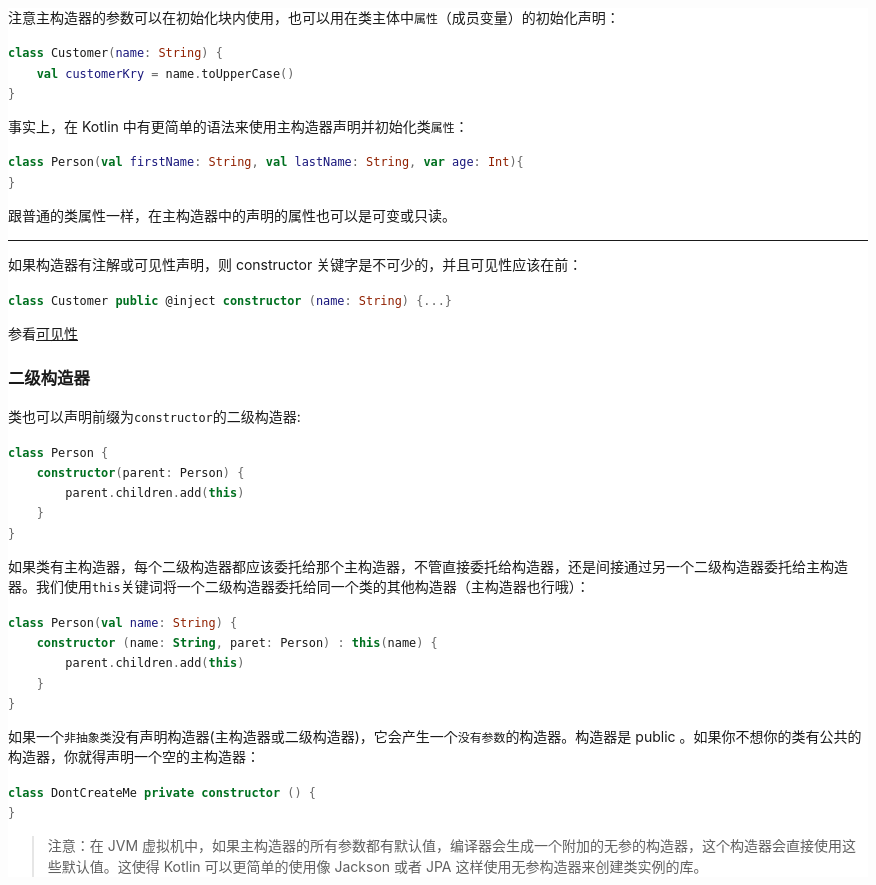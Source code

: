 注意主构造器的参数可以在初始化块内使用，也可以用在类主体中`属性`（成员变量）的初始化声明：

```kotlin
class Customer(name: String) {
    val customerKry = name.toUpperCase()
}
```

事实上，在 Kotlin 中有更简单的语法来使用主构造器声明并初始化类`属性`：

```kotlin
class Person(val firstName: String, val lastName: String, var age: Int){
}
```

跟普通的类属性一样，在主构造器中的声明的属性也可以是可变或只读。

----

如果构造器有注解或可见性声明，则 constructor 关键字是不可少的，并且可见性应该在前：

```kotlin
class Customer public @inject constructor (name: String) {...}
```

参看[可见性](http://kotlinlang.org/docs/reference/visibility-modifiers.html#constructors)

### 二级构造器

类也可以声明前缀为`constructor`的二级构造器:

```kotlin
class Person { 
    constructor(parent: Person) {
        parent.children.add(this) 
    }
}
```

如果类有主构造器，每个二级构造器都应该委托给那个主构造器，不管直接委托给构造器，还是间接通过另一个二级构造器委托给主构造器。我们使用`this`关键词将一个二级构造器委托给同一个类的其他构造器（主构造器也行哦）：

```kotlin
class Person(val name: String) {
    constructor (name: String, paret: Person) : this(name) {
        parent.children.add(this)
    }
}
```

如果一个`非抽象类`没有声明构造器(主构造器或二级构造器)，它会产生一个`没有参数`的构造器。构造器是 public 。如果你不想你的类有公共的构造器，你就得声明一个空的主构造器：

```kotlin
class DontCreateMe private constructor () {
}
```

> 注意：在 JVM 虚拟机中，如果主构造器的所有参数都有默认值，编译器会生成一个附加的无参的构造器，这个构造器会直接使用这些默认值。这使得 Kotlin 可以更简单的使用像 Jackson 或者 JPA 这样使用无参构造器来创建类实例的库。
